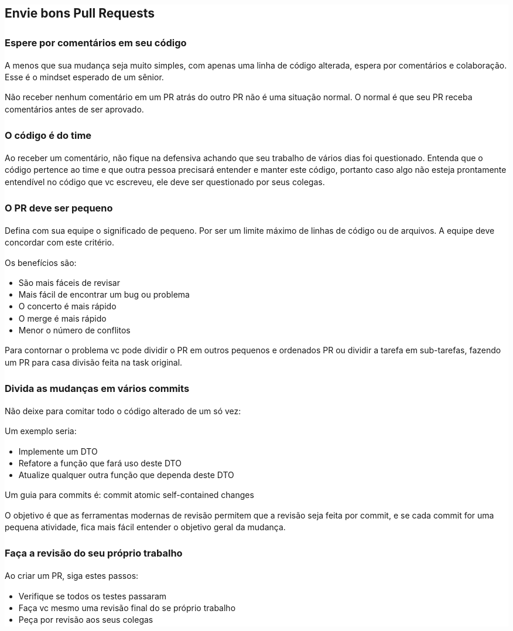 ## Envie bons Pull Requests

### Espere por comentários em seu código

A menos que sua mudança seja muito simples, com apenas uma linha de código alterada, espera por comentários e colaboração. Esse é o mindset esperado de um sênior.

Não receber nenhum comentário em um PR atrás do outro PR não é uma situação normal. O normal é que seu PR receba comentários antes de ser aprovado.

### O código é do time

Ao receber um comentário, não fique na defensiva achando que seu trabalho de vários dias foi questionado. Entenda que o código pertence ao time e que outra pessoa precisará entender e manter este código, portanto caso algo não esteja prontamente entendível no código que vc escreveu, ele deve ser questionado por seus colegas.

### O PR deve ser pequeno

Defina com sua equipe o significado de pequeno. Por ser um limite máximo de linhas de código ou de arquivos. A equipe deve concordar com este critério.

Os benefícios são:

- São mais fáceis de revisar
- Mais fácil de encontrar um bug ou problema
- O concerto é mais rápido
- O merge é mais rápido
- Menor o número de conflitos

Para contornar o problema vc pode dividir o PR em outros pequenos e ordenados PR ou dividir a tarefa em sub-tarefas, fazendo um PR para casa divisão feita na task original.

### Divida as mudanças em vários commits

Não deixe para comitar todo o código alterado de um só vez:

Um exemplo seria:

- Implemente um DTO
- Refatore a função que fará uso deste DTO
- Atualize qualquer outra função que dependa deste DTO

Um guia para commits é: commit atomic self-contained changes

O objetivo é que as ferramentas modernas de revisão permitem que a revisão seja feita por commit, e se cada commit for uma pequena atividade, fica mais fácil entender o objetivo geral da mudança.

### Faça a revisão do seu próprio trabalho

Ao criar um PR, siga estes passos:

- Verifique se todos os testes passaram
- Faça vc mesmo uma revisão final do se próprio trabalho
- Peça por revisão aos seus colegas
